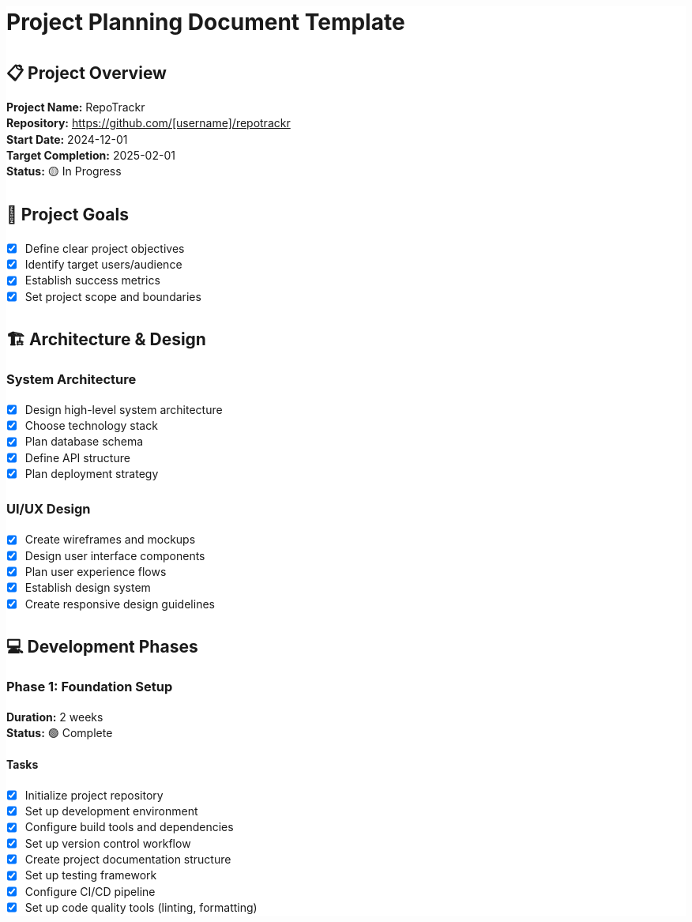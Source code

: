 # Project Planning Document Template

## 📋 Project Overview

**Project Name:** RepoTrackr  
**Repository:** https://github.com/[username]/repotrackr  
**Start Date:** 2024-12-01  
**Target Completion:** 2025-02-01  
**Status:** 🟡 In Progress  

## 🎯 Project Goals

- [x] Define clear project objectives
- [x] Identify target users/audience
- [x] Establish success metrics
- [x] Set project scope and boundaries

## 🏗️ Architecture & Design

### System Architecture
- [x] Design high-level system architecture
- [x] Choose technology stack
- [x] Plan database schema
- [x] Define API structure
- [x] Plan deployment strategy

### UI/UX Design
- [x] Create wireframes and mockups
- [x] Design user interface components
- [x] Plan user experience flows
- [x] Establish design system
- [x] Create responsive design guidelines

## 💻 Development Phases

### Phase 1: Foundation Setup
**Duration:** 2 weeks  
**Status:** 🟢 Complete  

#### Tasks
- [x] Initialize project repository
- [x] Set up development environment
- [x] Configure build tools and dependencies
- [x] Set up version control workflow
- [x] Create project documentation structure
- [x] Set up testing framework
- [x] Configure CI/CD pipeline
- [x] Set up code quality tools (linting, formatting)
